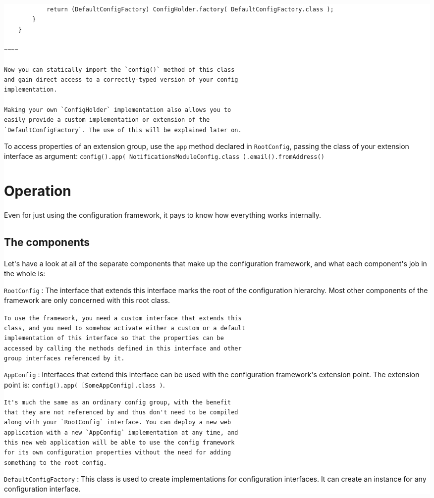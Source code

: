                 return (DefaultConfigFactory) ConfigHolder.factory( DefaultConfigFactory.class );
            }
        }
                                
    ~~~~

    Now you can statically import the `config()` method of this class
    and gain direct access to a correctly-typed version of your config
    implementation.

    Making your own `ConfigHolder` implementation also allows you to
    easily provide a custom implementation or extension of the
    `DefaultConfigFactory`. The use of this will be explained later on.

To access properties of an extension group, use the `app` method
declared in `RootConfig`, passing the class of your extension interface
as argument:
`config().app( NotificationsModuleConfig.class ).email().fromAddress()`

Operation
=========

Even for just using the configuration framework, it pays to know how
everything works internally.

The components
--------------

Let's have a look at all of the separate components that make up the
configuration framework, and what each component's job in the whole is:

`RootConfig`
:   The interface that extends this interface marks the root of the
    configuration hierarchy. Most other components of the framework are
    only concerned with this root class.

    To use the framework, you need a custom interface that extends this
    class, and you need to somehow activate either a custom or a default
    implementation of this interface so that the properties can be
    accessed by calling the methods defined in this interface and other
    group interfaces referenced by it.

`AppConfig`
:   Interfaces that extend this interface can be used with the
    configuration framework's extension point. The extension point is:
    `config().app( [SomeAppConfig].class )`.

    It's much the same as an ordinary config group, with the benefit
    that they are not referenced by and thus don't need to be compiled
    along with your `RootConfig` interface. You can deploy a new web
    application with a new `AppConfig` implementation at any time, and
    this new web application will be able to use the config framework
    for its own configuration properties without the need for adding
    something to the root config.

`DefaultConfigFactory`
:   This class is used to create implementations for configuration
    interfaces. It can create an instance for any configuration
    interface.
